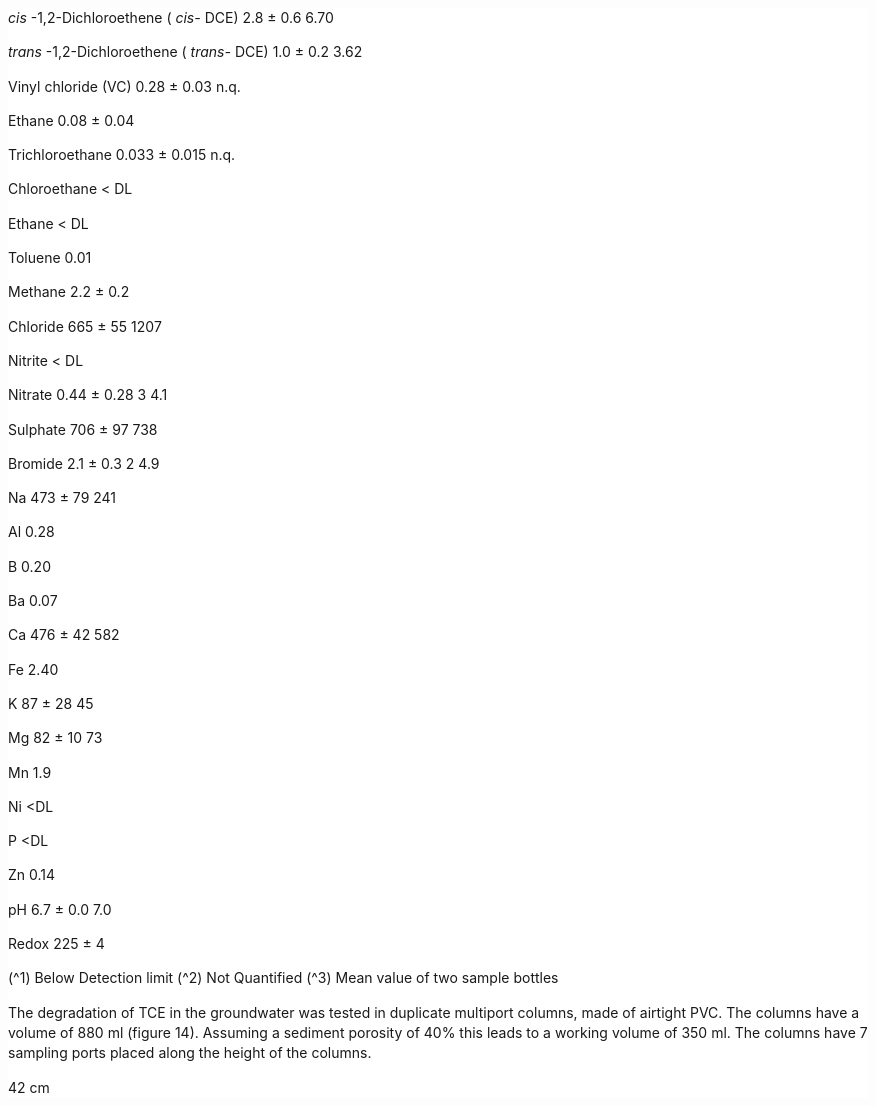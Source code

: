 _cis_ -1,2-Dichloroethene ( _cis-_ DCE) 2.8 ± 0.6 6.70 

_trans_ -1,2-Dichloroethene ( _trans-_ DCE) 1.0 ± 0.2 3.62 

Vinyl chloride (VC) 0.28 ± 0.03 n.q. 

Ethane 0.08 ± 0.04 

Trichloroethane 0.033 ± 0.015 n.q. 

Chloroethane < DL 

Ethane < DL 

Toluene 0.01 

Methane 2.2 ± 0.2 

Chloride 665 ± 55 1207 

Nitrite < DL 

Nitrate 0.44 ± 0.28 3 4.1 

Sulphate 706 ± 97 738 

Bromide 2.1 ± 0.3 2 4.9 

Na 473 ± 79 241 

Al 0.28 

B 0.20 

Ba 0.07 

Ca 476 ± 42 582 

Fe 2.40 

K 87 ± 28 45 

Mg 82 ± 10 73 

Mn 1.9 

Ni <DL 

P <DL 

Zn 0.14 

pH 6.7 ± 0.0 7.0 

Redox 225 ± 4 

(^1) Below Detection limit (^2) Not Quantified (^3) Mean value of two sample bottles 


The degradation of TCE in the groundwater was tested in duplicate multiport columns, made of airtight PVC. The columns have a volume of 880 ml (figure 14). Assuming a sediment porosity of 40% this leads to a working volume of 350 ml. The columns have 7 sampling ports placed along the height of the columns. 

 42 cm 
